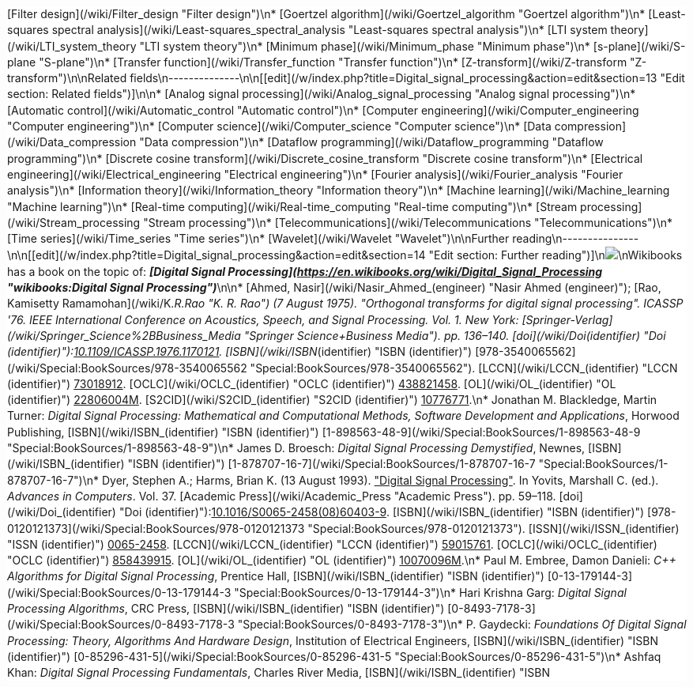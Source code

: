 [Filter design](/wiki/Filter_design \"Filter design\")\n* [Goertzel algorithm](/wiki/Goertzel_algorithm \"Goertzel algorithm\")\n* [Least-squares spectral analysis](/wiki/Least-squares_spectral_analysis \"Least-squares spectral analysis\")\n* [LTI system theory](/wiki/LTI_system_theory \"LTI system theory\")\n* [Minimum phase](/wiki/Minimum_phase \"Minimum phase\")\n* [s-plane](/wiki/S-plane \"S-plane\")\n* [Transfer function](/wiki/Transfer_function \"Transfer function\")\n* [Z-transform](/wiki/Z-transform \"Z-transform\")\n\nRelated fields\n--------------\n\n[[edit](/w/index.php?title=Digital_signal_processing&action=edit&section=13 \"Edit section: Related fields\")]\n\n* [Analog signal processing](/wiki/Analog_signal_processing \"Analog signal processing\")\n* [Automatic control](/wiki/Automatic_control \"Automatic control\")\n* [Computer engineering](/wiki/Computer_engineering \"Computer engineering\")\n* [Computer science](/wiki/Computer_science \"Computer science\")\n* [Data compression](/wiki/Data_compression \"Data compression\")\n* [Dataflow programming](/wiki/Dataflow_programming \"Dataflow programming\")\n* [Discrete cosine transform](/wiki/Discrete_cosine_transform \"Discrete cosine transform\")\n* [Electrical engineering](/wiki/Electrical_engineering \"Electrical engineering\")\n* [Fourier analysis](/wiki/Fourier_analysis \"Fourier analysis\")\n* [Information theory](/wiki/Information_theory \"Information theory\")\n* [Machine learning](/wiki/Machine_learning \"Machine learning\")\n* [Real-time computing](/wiki/Real-time_computing \"Real-time computing\")\n* [Stream processing](/wiki/Stream_processing \"Stream processing\")\n* [Telecommunications](/wiki/Telecommunications \"Telecommunications\")\n* [Time series](/wiki/Time_series \"Time series\")\n* [Wavelet](/wiki/Wavelet \"Wavelet\")\n\nFurther reading\n---------------\n\n[[edit](/w/index.php?title=Digital_signal_processing&action=edit&section=14 \"Edit section: Further reading\")]\n[![](//upload.wikimedia.org/wikipedia/commons/thumb/d/df/Wikibooks-logo-en-noslogan.svg/40px-Wikibooks-logo-en-noslogan.svg.png)](/wiki/File:Wikibooks-logo-en-noslogan.svg)\nWikibooks has a book on the topic of: ***[Digital Signal Processing](https://en.wikibooks.org/wiki/Digital_Signal_Processing \"wikibooks:Digital Signal Processing\")***\n\n* [Ahmed, Nasir](/wiki/Nasir_Ahmed_(engineer) \"Nasir Ahmed (engineer)\"); [Rao, Kamisetty Ramamohan](/wiki/K._R._Rao \"K. R. Rao\") (7 August 1975). \"Orthogonal transforms for digital signal processing\". *ICASSP '76. IEEE International Conference on Acoustics, Speech, and Signal Processing*. Vol. 1. New York: [Springer-Verlag](/wiki/Springer_Science%2BBusiness_Media \"Springer Science+Business Media\"). pp. 136–140. [doi](/wiki/Doi_(identifier) \"Doi (identifier)\"):[10.1109/ICASSP.1976.1170121](https://doi.org/10.1109%2FICASSP.1976.1170121). [ISBN](/wiki/ISBN_(identifier) \"ISBN (identifier)\") [978-3540065562](/wiki/Special:BookSources/978-3540065562 \"Special:BookSources/978-3540065562\"). [LCCN](/wiki/LCCN_(identifier) \"LCCN (identifier)\") [73018912](https://lccn.loc.gov/73018912). [OCLC](/wiki/OCLC_(identifier) \"OCLC (identifier)\") [438821458](https://search.worldcat.org/oclc/438821458). [OL](/wiki/OL_(identifier) \"OL (identifier)\") [22806004M](https://openlibrary.org/books/OL22806004M). [S2CID](/wiki/S2CID_(identifier) \"S2CID (identifier)\") [10776771](https://api.semanticscholar.org/CorpusID:10776771).\n* Jonathan M. Blackledge, Martin Turner: *Digital Signal Processing: Mathematical and Computational Methods, Software Development and Applications*, Horwood Publishing, [ISBN](/wiki/ISBN_(identifier) \"ISBN (identifier)\") [1-898563-48-9](/wiki/Special:BookSources/1-898563-48-9 \"Special:BookSources/1-898563-48-9\")\n* James D. Broesch: *Digital Signal Processing Demystified*, Newnes, [ISBN](/wiki/ISBN_(identifier) \"ISBN (identifier)\") [1-878707-16-7](/wiki/Special:BookSources/1-878707-16-7 \"Special:BookSources/1-878707-16-7\")\n* Dyer, Stephen A.; Harms, Brian K. (13 August 1993). [\"Digital Signal Processing\"](https://books.google.com/books?id=vL-bB7GALAwC&pg=PA104). In Yovits, Marshall C. (ed.). *Advances in Computers*. Vol. 37. [Academic Press](/wiki/Academic_Press \"Academic Press\"). pp. 59–118. [doi](/wiki/Doi_(identifier) \"Doi (identifier)\"):[10.1016/S0065-2458(08)60403-9](https://doi.org/10.1016%2FS0065-2458%2808%2960403-9). [ISBN](/wiki/ISBN_(identifier) \"ISBN (identifier)\") [978-0120121373](/wiki/Special:BookSources/978-0120121373 \"Special:BookSources/978-0120121373\"). [ISSN](/wiki/ISSN_(identifier) \"ISSN (identifier)\") [0065-2458](https://search.worldcat.org/issn/0065-2458). [LCCN](/wiki/LCCN_(identifier) \"LCCN (identifier)\") [59015761](https://lccn.loc.gov/59015761). [OCLC](/wiki/OCLC_(identifier) \"OCLC (identifier)\") [858439915](https://search.worldcat.org/oclc/858439915). [OL](/wiki/OL_(identifier) \"OL (identifier)\") [10070096M](https://openlibrary.org/books/OL10070096M).\n* Paul M. Embree, Damon Danieli: *C++ Algorithms for Digital Signal Processing*, Prentice Hall, [ISBN](/wiki/ISBN_(identifier) \"ISBN (identifier)\") [0-13-179144-3](/wiki/Special:BookSources/0-13-179144-3 \"Special:BookSources/0-13-179144-3\")\n* Hari Krishna Garg: *Digital Signal Processing Algorithms*, CRC Press, [ISBN](/wiki/ISBN_(identifier) \"ISBN (identifier)\") [0-8493-7178-3](/wiki/Special:BookSources/0-8493-7178-3 \"Special:BookSources/0-8493-7178-3\")\n* P. Gaydecki: *Foundations Of Digital Signal Processing: Theory, Algorithms And Hardware Design*, Institution of Electrical Engineers, [ISBN](/wiki/ISBN_(identifier) \"ISBN (identifier)\") [0-85296-431-5](/wiki/Special:BookSources/0-85296-431-5 \"Special:BookSources/0-85296-431-5\")\n* Ashfaq Khan: *Digital Signal Processing Fundamentals*, Charles River Media, [ISBN](/wiki/ISBN_(identifier) \"ISBN